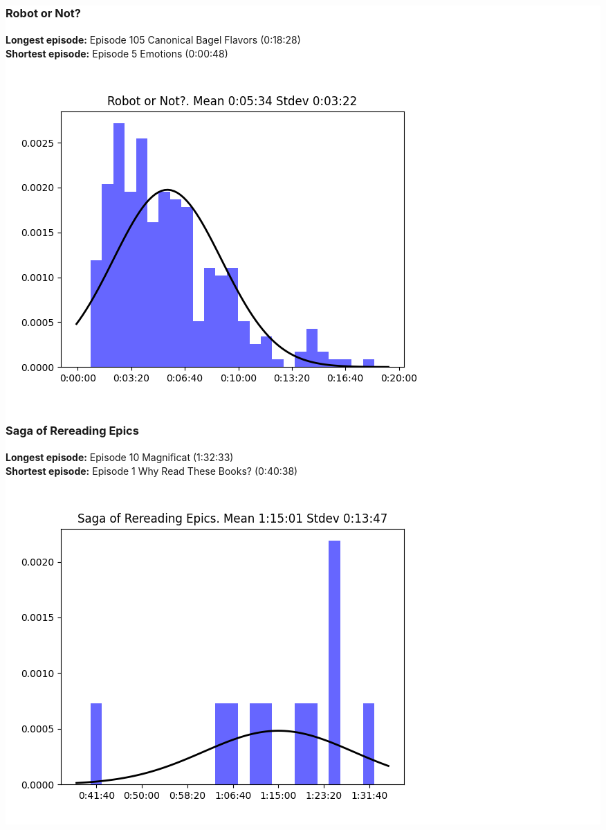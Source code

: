 ### Robot or Not?

**Longest episode:** Episode 105 Canonical Bagel Flavors (0:18:28)  
**Shortest episode:** Episode 5 Emotions (0:00:48)  

![](../images/Robot%20or%20Not%3F.png)

### Saga of Rereading Epics

**Longest episode:** Episode 10 Magnificat (1:32:33)  
**Shortest episode:** Episode 1 Why Read These Books? (0:40:38)  

![](../images/Saga%20of%20Rereading%20Epics.png)
